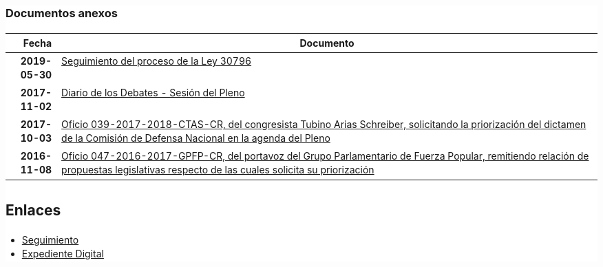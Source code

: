 ### Documentos anexos

| Fecha | Documento |
|------:|-----------|
| **2019-05-30** | [Seguimiento del proceso de la Ley 30796](http://www.leyes.congreso.gob.pe/Documentos/2016_2021/Seguimiento_de_Proyectos_de_Ley/00206PL20190530.pdf) |
| **2017-11-02** | [Diario de los Debates - Sesión del Pleno](http://www.leyes.congreso.gob.pe/Documentos/2016_2021/ADLP/Diario_Debates/30796-TDD.pdf) |
| **2017-10-03** | [Oficio 039-2017-2018-CTAS-CR, del congresista Tubino Arias Schreiber, solicitando la priorización del dictamen de la Comisión de Defensa Nacional en la agenda del Pleno](http://www.leyes.congreso.gob.pe/Documentos/2016_2021/Oficios/Congresistas/OFICIO-039-2017-2018-CTAS-CR.pdf) |
| **2016-11-08** | [Oficio 047-2016-2017-GPFP-CR, del portavoz del Grupo Parlamentario de Fuerza Popular, remitiendo relación de propuestas legislativas respecto de las cuales solicita su priorización](http://www.leyes.congreso.gob.pe/Documentos/2016_2021/Oficios/Grupos_Parlamentarios/OF-047-2016-2017-GPFP-CR.pdf) |

## Enlaces

- [Seguimiento](http://www2.congreso.gob.pe/Sicr/TraDocEstProc/CLProLey2016.nsf/f7fff46988ca05b1052578e100829cc7/5a92a8bd97b8f92c05258025006fc24a?OpenDocument)
- [Expediente Digital](http://www2.congreso.gob.pe/Sicr/TraDocEstProc/CLProLey2016.nsf/f7fff46988ca05b1052578e100829cc7/5a92a8bd97b8f92c05258025006fc24a?OpenDocument&Click=05257FB7005EB655.eb71d0cf91d8294e05256cdf006b5706/$Body/0.1C6C)

